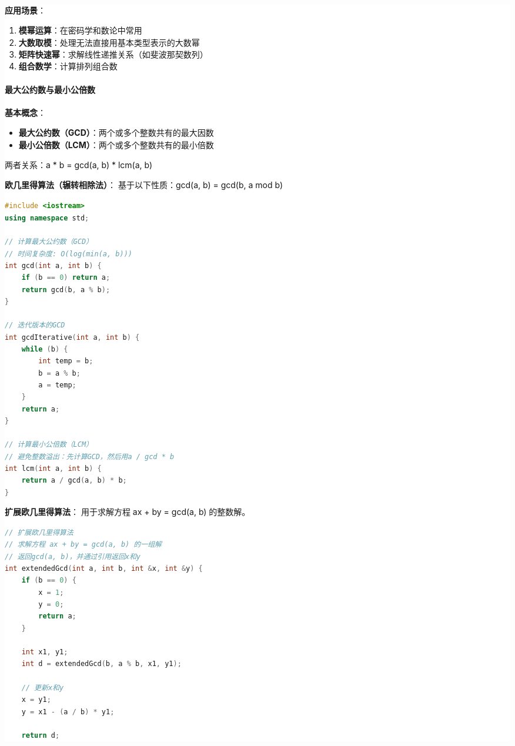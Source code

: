 **应用场景**：
1. **模幂运算**：在密码学和数论中常用
2. **大数取模**：处理无法直接用基本类型表示的大数幂
3. **矩阵快速幂**：求解线性递推关系（如斐波那契数列）
4. **组合数学**：计算排列组合数

#### 最大公约数与最小公倍数

**基本概念**：
- **最大公约数（GCD）**：两个或多个整数共有的最大因数
- **最小公倍数（LCM）**：两个或多个整数共有的最小倍数

两者关系：a * b = gcd(a, b) * lcm(a, b)

**欧几里得算法（辗转相除法）**：
基于以下性质：gcd(a, b) = gcd(b, a mod b)

```cpp
#include <iostream>
using namespace std;

// 计算最大公约数（GCD）
// 时间复杂度: O(log(min(a, b)))
int gcd(int a, int b) {
    if (b == 0) return a;
    return gcd(b, a % b);
}

// 迭代版本的GCD
int gcdIterative(int a, int b) {
    while (b) {
        int temp = b;
        b = a % b;
        a = temp;
    }
    return a;
}

// 计算最小公倍数（LCM）
// 避免整数溢出：先计算GCD，然后用a / gcd * b
int lcm(int a, int b) {
    return a / gcd(a, b) * b;
}
```

**扩展欧几里得算法**：
用于求解方程 ax + by = gcd(a, b) 的整数解。

```cpp
// 扩展欧几里得算法
// 求解方程 ax + by = gcd(a, b) 的一组解
// 返回gcd(a, b)，并通过引用返回x和y
int extendedGcd(int a, int b, int &x, int &y) {
    if (b == 0) {
        x = 1;
        y = 0;
        return a;
    }
    
    int x1, y1;
    int d = extendedGcd(b, a % b, x1, y1);
    
    // 更新x和y
    x = y1;
    y = x1 - (a / b) * y1;
    
    return d;
```